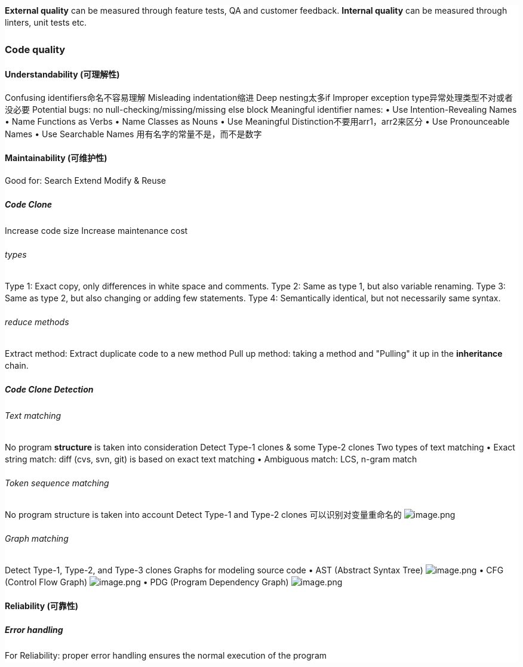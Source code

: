 **External quality** can be measured through feature tests, QA and customer feedback.
**Internal quality** can be measured through linters, unit tests etc.
### Code quality
#### Understandability (可理解性)
Confusing identifiers命名不容易理解
Misleading indentation缩进
Deep nesting太多if
Improper exception type异常处理类型不对或者没必要
Potential bugs: no null-checking/missing/missing else block
Meaningful identifier names:
• Use Intention-Revealing Names
• Name Functions as Verbs
• Name Classes as Nouns
• Use Meaningful Distinction不要用arr1，arr2来区分
• Use Pronounceable Names
• Use Searchable Names 用有名字的常量不是，而不是数字
#### Maintainability (可维护性)
Good for:
Search
Extend
Modify & Reuse
##### Code Clone
Increase code size
Increase maintenance cost
###### types
Type 1: Exact copy, only differences in white space and comments.
Type 2: Same as type 1, but also variable renaming.
Type 3: Same as type 2, but also changing or adding few statements.
Type 4: Semantically identical, but not necessarily same syntax.
###### reduce methods
Extract method: Extract duplicate code to a new method
Pull up method: taking a method and "Pulling" it up in the **inheritance** chain.
##### Code Clone Detection
###### Text matching
No program **structure** is taken into consideration
Detect Type-1 clones & some Type-2 clones
Two types of text matching
• Exact string match: diff (cvs, svn, git) is based on exact text matching
• Ambiguous match: LCS, n-gram match
###### Token sequence matching
No program structure is taken into account
Detect Type-1 and Type-2 clones
可以识别对变量重命名的
![image.png](https://cdn.nlark.com/yuque/0/2023/png/25785971/1686225432281-aa0cf194-5377-4318-9c70-64c2648405da.png#averageHue=%23f7f7f6&clientId=udd0f8a4d-947f-4&from=paste&height=244&id=ua9a478c4&originHeight=382&originWidth=673&originalType=binary&ratio=1.25&rotation=0&showTitle=false&size=168185&status=done&style=none&taskId=udfc0dbb0-a37d-4bb1-8a44-4f710240f0c&title=&width=430.72)
###### Graph matching
Detect Type-1, Type-2, and Type-3 clones
Graphs for modeling source code
• AST (Abstract Syntax Tree)
![image.png](https://cdn.nlark.com/yuque/0/2023/png/25785971/1686225525376-1cf386d9-417b-41eb-9962-64691bade088.png#averageHue=%23f6f6f4&clientId=udd0f8a4d-947f-4&from=paste&height=234&id=ua6d0f9c0&originHeight=365&originWidth=606&originalType=binary&ratio=1.25&rotation=0&showTitle=false&size=45480&status=done&style=none&taskId=u01bab0a1-49f2-47f1-9cd6-399f01f56d5&title=&width=387.84)
• CFG (Control Flow Graph)
![image.png](https://cdn.nlark.com/yuque/0/2023/png/25785971/1686225560845-7afd611f-1354-43b2-a788-1068f012268e.png#averageHue=%23f4f4f4&clientId=udd0f8a4d-947f-4&from=paste&height=364&id=uf1b33f6d&originHeight=569&originWidth=417&originalType=binary&ratio=1.25&rotation=0&showTitle=false&size=114254&status=done&style=none&taskId=u8853eaa3-cbe6-4ada-94ba-d7b01ba89f9&title=&width=266.88)
• PDG (Program Dependency Graph)
![image.png](https://cdn.nlark.com/yuque/0/2023/png/25785971/1686225575328-1d10a31b-d2d3-4dd8-8b7d-aa98e2ec3099.png#averageHue=%23faf9f9&clientId=udd0f8a4d-947f-4&from=paste&height=230&id=u0affada6&originHeight=359&originWidth=588&originalType=binary&ratio=1.25&rotation=0&showTitle=false&size=65274&status=done&style=none&taskId=u385e6c90-c520-4383-990d-34351a034d9&title=&width=376.32)
#### Reliability (可靠性)
##### Error handling
For Reliability: proper error handling ensures the normal execution of 
the program